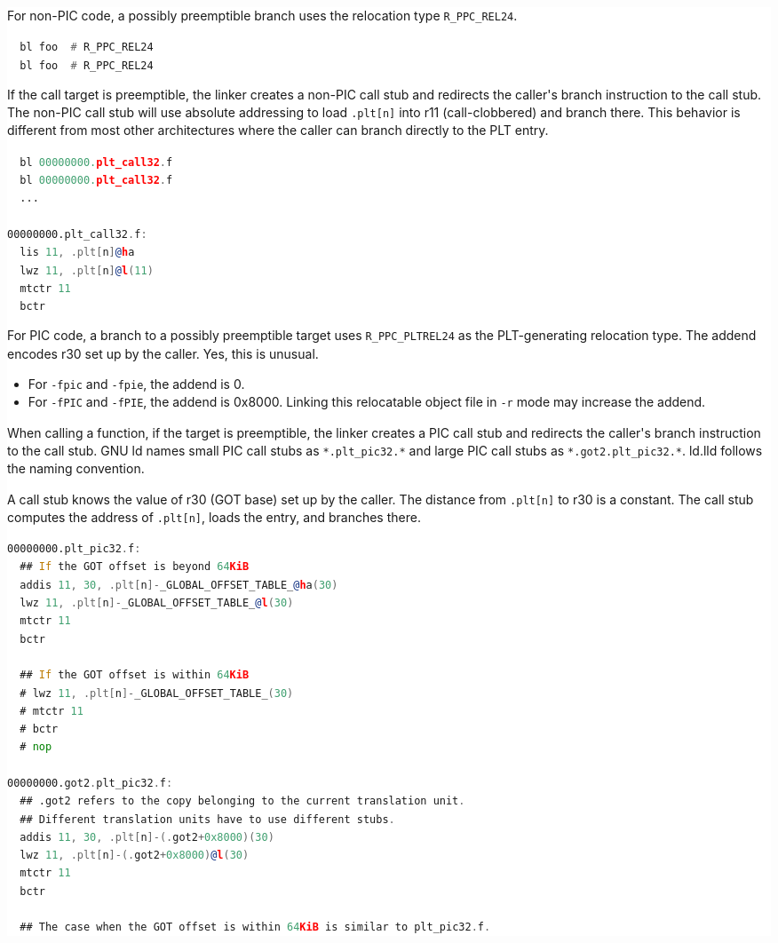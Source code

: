 For non-PIC code, a possibly preemptible branch uses the relocation type `R_PPC_REL24`.
```asm
  bl foo  # R_PPC_REL24
  bl foo  # R_PPC_REL24
```

If the call target is preemptible, the linker creates a non-PIC call stub and redirects the caller's branch instruction to the call stub.
The non-PIC call stub will use absolute addressing to load `.plt[n]` into r11 (call-clobbered) and branch there.
This behavior is different from most other architectures where the caller can branch directly to the PLT entry.
```asm
  bl 00000000.plt_call32.f
  bl 00000000.plt_call32.f
  ...

00000000.plt_call32.f:
  lis 11, .plt[n]@ha
  lwz 11, .plt[n]@l(11)
  mtctr 11
  bctr
```

For PIC code, a branch to a possibly preemptible target uses `R_PPC_PLTREL24` as the PLT-generating relocation type.
The addend encodes r30 set up by the caller. Yes, this is unusual.

* For `-fpic` and `-fpie`, the addend is 0.
* For `-fPIC` and `-fPIE`, the addend is 0x8000. Linking this relocatable object file in `-r` mode may increase the addend.

When calling a function, if the target is preemptible, the linker creates a PIC call stub and redirects the caller's branch instruction to the call stub.
GNU ld names small PIC call stubs as `*.plt_pic32.*` and large PIC call stubs as `*.got2.plt_pic32.*`.
ld.lld follows the naming convention.

A call stub knows the value of r30 (GOT base) set up by the caller.
The distance from `.plt[n]` to r30 is a constant.
The call stub computes the address of `.plt[n]`, loads the entry, and branches there.
```asm
00000000.plt_pic32.f:
  ## If the GOT offset is beyond 64KiB
  addis 11, 30, .plt[n]-_GLOBAL_OFFSET_TABLE_@ha(30)
  lwz 11, .plt[n]-_GLOBAL_OFFSET_TABLE_@l(30)
  mtctr 11
  bctr

  ## If the GOT offset is within 64KiB
  # lwz 11, .plt[n]-_GLOBAL_OFFSET_TABLE_(30)
  # mtctr 11
  # bctr
  # nop

00000000.got2.plt_pic32.f:
  ## .got2 refers to the copy belonging to the current translation unit.
  ## Different translation units have to use different stubs.
  addis 11, 30, .plt[n]-(.got2+0x8000)(30)
  lwz 11, .plt[n]-(.got2+0x8000)@l(30)
  mtctr 11
  bctr

  ## The case when the GOT offset is within 64KiB is similar to plt_pic32.f.
```
